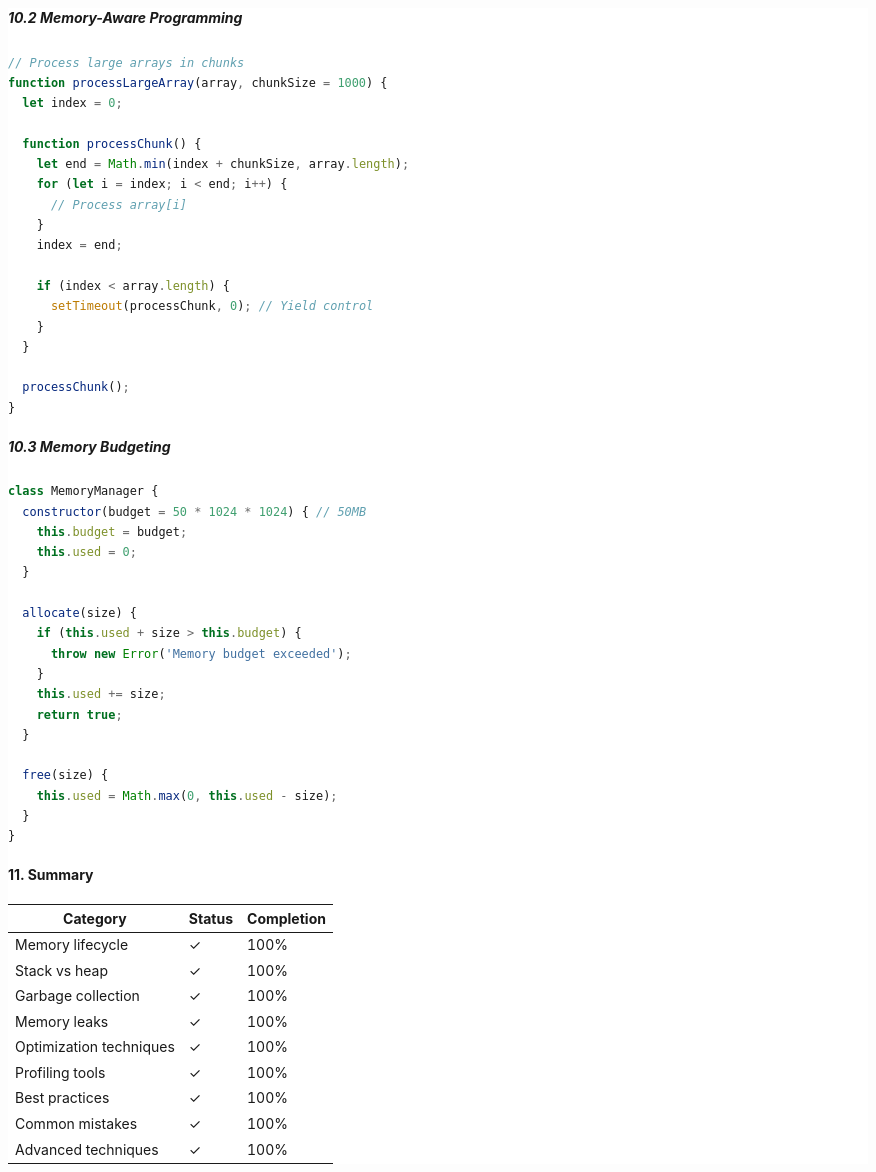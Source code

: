 ##### **10.2 Memory-Aware Programming**

```javascript
// Process large arrays in chunks
function processLargeArray(array, chunkSize = 1000) {
  let index = 0;

  function processChunk() {
    let end = Math.min(index + chunkSize, array.length);
    for (let i = index; i < end; i++) {
      // Process array[i]
    }
    index = end;

    if (index < array.length) {
      setTimeout(processChunk, 0); // Yield control
    }
  }

  processChunk();
}
```

##### **10.3 Memory Budgeting**

```javascript
class MemoryManager {
  constructor(budget = 50 * 1024 * 1024) { // 50MB
    this.budget = budget;
    this.used = 0;
  }

  allocate(size) {
    if (this.used + size > this.budget) {
      throw new Error('Memory budget exceeded');
    }
    this.used += size;
    return true;
  }

  free(size) {
    this.used = Math.max(0, this.used - size);
  }
}
```

#### **11. Summary**

| Category              | Status | Completion |
|-----------------------|--------|------------|
| Memory lifecycle      | ✓      | 100%       |
| Stack vs heap         | ✓      | 100%       |
| Garbage collection    | ✓      | 100%       |
| Memory leaks          | ✓      | 100%       |
| Optimization techniques| ✓      | 100%       |
| Profiling tools       | ✓      | 100%       |
| Best practices        | ✓      | 100%       |
| Common mistakes       | ✓      | 100%       |
| Advanced techniques   | ✓      | 100%       |

